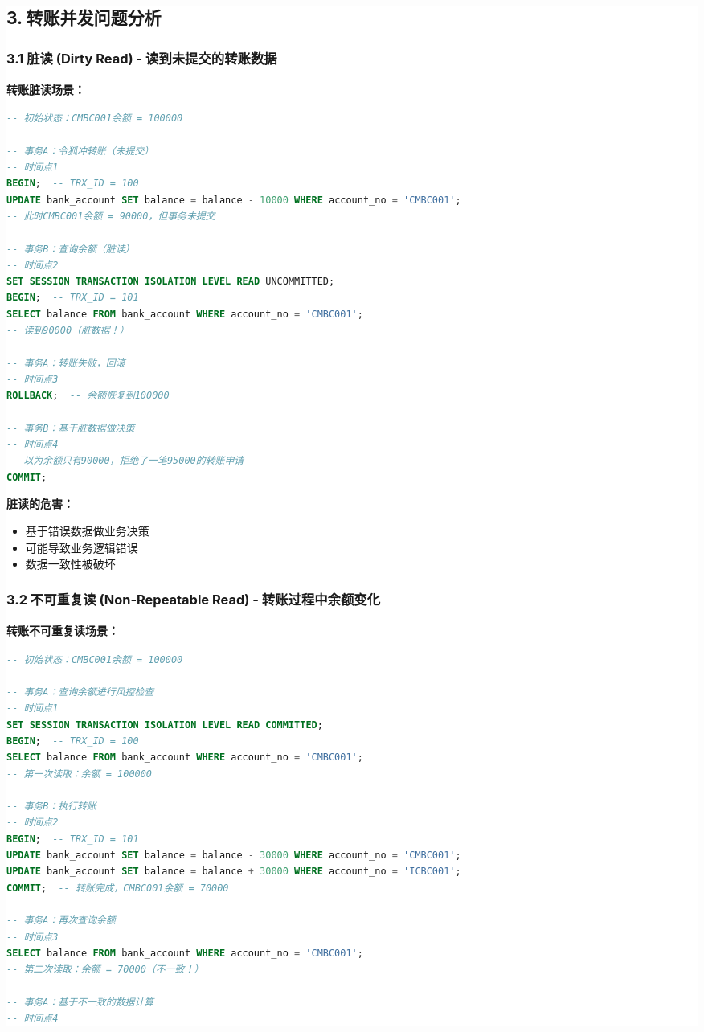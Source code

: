 
## 3. 转账并发问题分析

### 3.1 脏读 (Dirty Read) - 读到未提交的转账数据

**转账脏读场景：**
```sql
-- 初始状态：CMBC001余额 = 100000

-- 事务A：令狐冲转账（未提交）
-- 时间点1
BEGIN;  -- TRX_ID = 100
UPDATE bank_account SET balance = balance - 10000 WHERE account_no = 'CMBC001';
-- 此时CMBC001余额 = 90000，但事务未提交

-- 事务B：查询余额（脏读）
-- 时间点2
SET SESSION TRANSACTION ISOLATION LEVEL READ UNCOMMITTED;
BEGIN;  -- TRX_ID = 101
SELECT balance FROM bank_account WHERE account_no = 'CMBC001';
-- 读到90000（脏数据！）

-- 事务A：转账失败，回滚
-- 时间点3
ROLLBACK;  -- 余额恢复到100000

-- 事务B：基于脏数据做决策
-- 时间点4
-- 以为余额只有90000，拒绝了一笔95000的转账申请
COMMIT;
```

**脏读的危害：**
- 基于错误数据做业务决策
- 可能导致业务逻辑错误
- 数据一致性被破坏

### 3.2 不可重复读 (Non-Repeatable Read) - 转账过程中余额变化

**转账不可重复读场景：**
```sql
-- 初始状态：CMBC001余额 = 100000

-- 事务A：查询余额进行风控检查
-- 时间点1
SET SESSION TRANSACTION ISOLATION LEVEL READ COMMITTED;
BEGIN;  -- TRX_ID = 100
SELECT balance FROM bank_account WHERE account_no = 'CMBC001';
-- 第一次读取：余额 = 100000

-- 事务B：执行转账
-- 时间点2
BEGIN;  -- TRX_ID = 101
UPDATE bank_account SET balance = balance - 30000 WHERE account_no = 'CMBC001';
UPDATE bank_account SET balance = balance + 30000 WHERE account_no = 'ICBC001';
COMMIT;  -- 转账完成，CMBC001余额 = 70000

-- 事务A：再次查询余额
-- 时间点3
SELECT balance FROM bank_account WHERE account_no = 'CMBC001';
-- 第二次读取：余额 = 70000（不一致！）

-- 事务A：基于不一致的数据计算
-- 时间点4
```